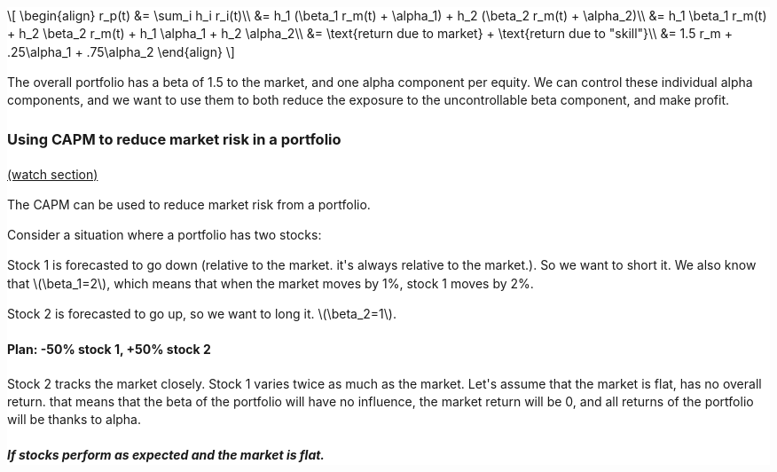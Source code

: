 \\[
\begin{align}
r\_p(t) &= \sum\_i h\_i r\_i(t)\\\\
&= h\_1 (\beta\_1 r\_m(t) + \alpha\_1) + h\_2 (\beta\_2 r\_m(t) + \alpha\_2)\\\\
&= h\_1 \beta\_1 r\_m(t) +  h\_2 \beta\_2 r\_m(t) + h\_1 \alpha\_1 + h\_2 \alpha\_2\\\\
&= \text{return due to market} + \text{return due to "skill"}\\\\
&= 1.5 r\_m + .25\alpha\_1 + .75\alpha\_2
\end{align}
\\]

The overall portfolio has a beta of 1.5 to the market, and one alpha component per equity. We can control these individual alpha components, and we want to use them to both reduce the exposure to the uncontrollable beta component, and make profit. 

### Using CAPM to reduce market risk in a portfolio
[(watch section)](https://class.coursera.org/compinvesting1-003/lecture/view?lecture_id=119)

The CAPM can be used to reduce market risk from a portfolio.

Consider a situation where a portfolio has two stocks:

Stock 1 is forecasted to go down (relative to the market. it's always relative to the market.). So we want to short it. We also know that \\(\beta\_1=2\\), which means that when the market moves by 1%, stock 1 moves by 2%.

Stock 2 is forecasted to go up, so we want to long it. \\(\beta\_2=1\\).

#### Plan: -50% stock 1, +50% stock 2

Stock 2 tracks the market closely. Stock 1 varies twice as much as the market. Let's assume that the market is flat, has no overall return. that means that the beta of the portfolio will have no influence, the market return will be 0, and all returns of the portfolio will be thanks to alpha.

##### If stocks perform as expected and the market is flat.
